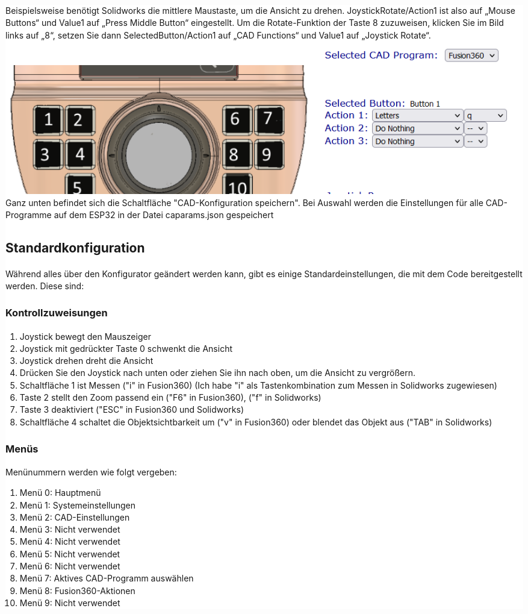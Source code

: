    Beispielsweise benötigt Solidworks die mittlere Maustaste, um die Ansicht zu drehen. JoystickRotate/Action1 ist also auf „Mouse Buttons“ und Value1 auf „Press Middle Button“ eingestellt. Um die Rotate-Funktion der Taste 8 zuzuweisen, klicken Sie im Bild links auf „8“,
   setzen Sie dann SelectedButton/Action1 auf „CAD Functions“ und Value1 auf „Joystick Rotate“.
![Konfigurieren der Rotationsfunktion](images/ConfigureRotate.png)
Ganz unten befindet sich die Schaltfläche "CAD-Konfiguration speichern".
Bei Auswahl werden die Einstellungen für alle CAD-Programme auf dem ESP32 in der Datei caparams.json gespeichert

## Standardkonfiguration
Während alles über den Konfigurator geändert werden kann, gibt es einige Standardeinstellungen, die mit dem Code bereitgestellt werden.
Diese sind:

### Kontrollzuweisungen
1. Joystick bewegt den Mauszeiger
2. Joystick mit gedrückter Taste 0 schwenkt die Ansicht
3. Joystick drehen dreht die Ansicht
4. Drücken Sie den Joystick nach unten oder ziehen Sie ihn nach oben, um die Ansicht zu vergrößern.
5. Schaltfläche 1 ist Messen ("i" in Fusion360) (Ich habe "i" als Tastenkombination zum Messen in Solidworks zugewiesen)
6. Taste 2 stellt den Zoom passend ein ("F6" in Fusion360), ("f" in Solidworks)
7. Taste 3 deaktiviert ("ESC" in Fusion360 und Solidworks)
8. Schaltfläche 4 schaltet die Objektsichtbarkeit um ("v" in Fusion360) oder blendet das Objekt aus ("TAB" in Solidworks)

### Menüs
Menünummern werden wie folgt vergeben:
 1. Menü 0: Hauptmenü
 2. Menü 1: Systemeinstellungen
 3. Menü 2: CAD-Einstellungen
 4. Menü 3: Nicht verwendet
 5. Menü 4: Nicht verwendet
 6. Menü 5: Nicht verwendet
 7. Menü 6: Nicht verwendet
 8. Menü 7: Aktives CAD-Programm auswählen
 9. Menü 8: Fusion360-Aktionen
10. Menü 9: Nicht verwendet
 

